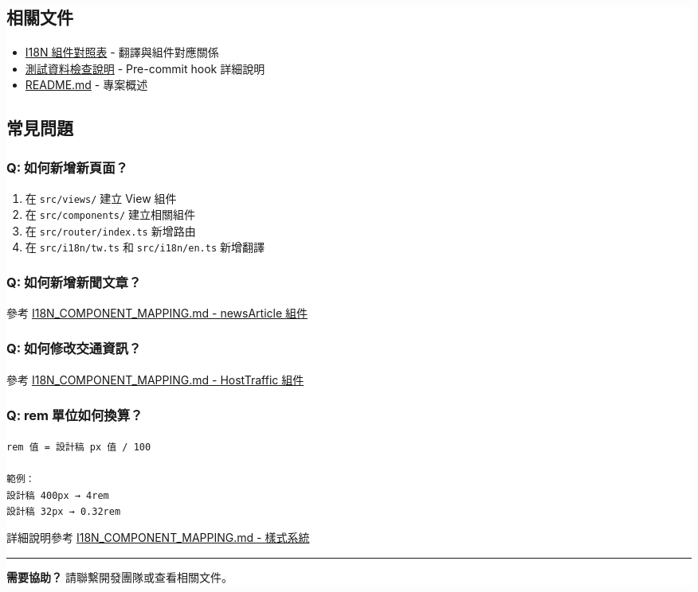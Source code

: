 ## 相關文件

- [I18N 組件對照表](./I18N_COMPONENT_MAPPING.md) - 翻譯與組件對應關係
- [測試資料檢查說明](./scripts/README.md) - Pre-commit hook 詳細說明
- [README.md](./README.md) - 專案概述

## 常見問題

### Q: 如何新增新頁面？

1. 在 `src/views/` 建立 View 組件
2. 在 `src/components/` 建立相關組件
3. 在 `src/router/index.ts` 新增路由
4. 在 `src/i18n/tw.ts` 和 `src/i18n/en.ts` 新增翻譯

### Q: 如何新增新聞文章？

參考 [I18N_COMPONENT_MAPPING.md - newsArticle 組件](./I18N_COMPONENT_MAPPING.md#1-newsarticle-組件-新聞文章)

### Q: 如何修改交通資訊？

參考 [I18N_COMPONENT_MAPPING.md - HostTraffic 組件](./I18N_COMPONENT_MAPPING.md#2-hosttraffic-組件-交通資訊)

### Q: rem 單位如何換算？

```
rem 值 = 設計稿 px 值 / 100

範例：
設計稿 400px → 4rem
設計稿 32px → 0.32rem
```

詳細說明參考 [I18N_COMPONENT_MAPPING.md - 樣式系統](./I18N_COMPONENT_MAPPING.md#樣式系統說明)

---

**需要協助？** 請聯繫開發團隊或查看相關文件。

